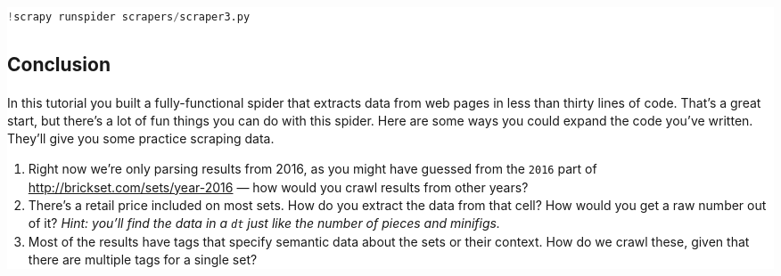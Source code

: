 
```python
!scrapy runspider scrapers/scraper3.py
```

## Conclusion

In this tutorial you built a fully-functional spider that extracts data from web pages in less than thirty lines of code. That’s a great start, but there’s a lot of fun things you can do with this spider. Here are some ways you could expand the code you’ve written. They’ll give you some practice scraping data.

1. Right now we’re only parsing results from 2016, as you might have guessed from the ```2016``` part of http://brickset.com/sets/year-2016 — how would you crawl results from other years?
2. There’s a retail price included on most sets. How do you extract the data from that cell? How would you get a raw number out of it? *Hint: you’ll find the data in a ```dt``` just like the number of pieces and minifigs.*
3. Most of the results have tags that specify semantic data about the sets or their context. How do we crawl these, given that there are multiple tags for a single set?


```python

```
